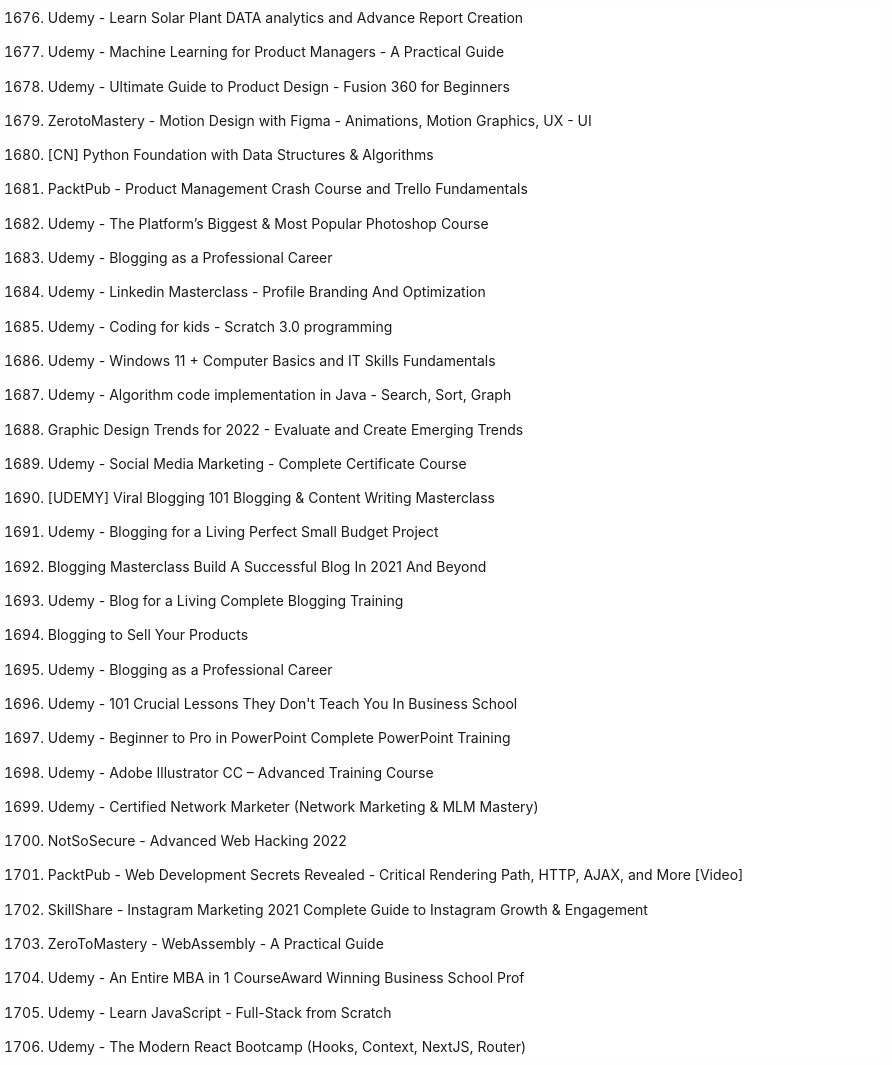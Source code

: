 1676.	Udemy - Learn Solar Plant DATA analytics and Advance Report Creation

1677.	Udemy - Machine Learning for Product Managers - A Practical Guide

1678.	Udemy - Ultimate Guide to Product Design - Fusion 360 for Beginners

1679.	ZerotoMastery - Motion Design with Figma - Animations, Motion Graphics, UX - UI

1680.	[CN] Python Foundation with Data Structures & Algorithms

1681.	PacktPub - Product Management Crash Course and Trello Fundamentals

1682.	Udemy - The Platform’s Biggest & Most Popular Photoshop Course

1683.	Udemy - Blogging as a Professional Career

1684.	Udemy - Linkedin Masterclass - Profile Branding And Optimization

1685.	Udemy - Coding for kids - Scratch 3.0 programming

1686.	Udemy - Windows 11 + Computer Basics and IT Skills Fundamentals

1687.	Udemy - Algorithm code implementation in Java - Search, Sort, Graph

1688.	Graphic Design Trends for 2022 - Evaluate and Create Emerging Trends

1689.	Udemy - Social Media Marketing - Complete Certificate Course

1690.	[UDEMY] Viral Blogging 101 Blogging & Content Writing Masterclass

1691.	Udemy - Blogging for a Living Perfect Small Budget Project

1692.	Blogging Masterclass Build A Successful Blog In 2021 And Beyond

1693.	Udemy - Blog for a Living Complete Blogging Training

1694.	Blogging to Sell Your Products 

1695.	Udemy - Blogging as a Professional Career

1696.	Udemy - 101 Crucial Lessons They Don't Teach You In Business School

1697.	Udemy - Beginner to Pro in PowerPoint Complete PowerPoint Training

1698.	Udemy - Adobe Illustrator CC – Advanced Training Course

1699.	Udemy - Certified Network Marketer (Network Marketing & MLM Mastery)

1700.	NotSoSecure - Advanced Web Hacking 2022

1701.	PacktPub - Web Development Secrets Revealed - Critical Rendering Path, HTTP, AJAX, and More [Video]

1702.	SkillShare - Instagram Marketing 2021 Complete Guide to Instagram Growth & Engagement

1703.	ZeroToMastery - WebAssembly - A Practical Guide

1704.	Udemy - An Entire MBA in 1 CourseAward Winning Business School Prof

1705.	Udemy - Learn JavaScript - Full-Stack from Scratch

1706.	Udemy - The Modern React Bootcamp (Hooks, Context, NextJS, Router)

